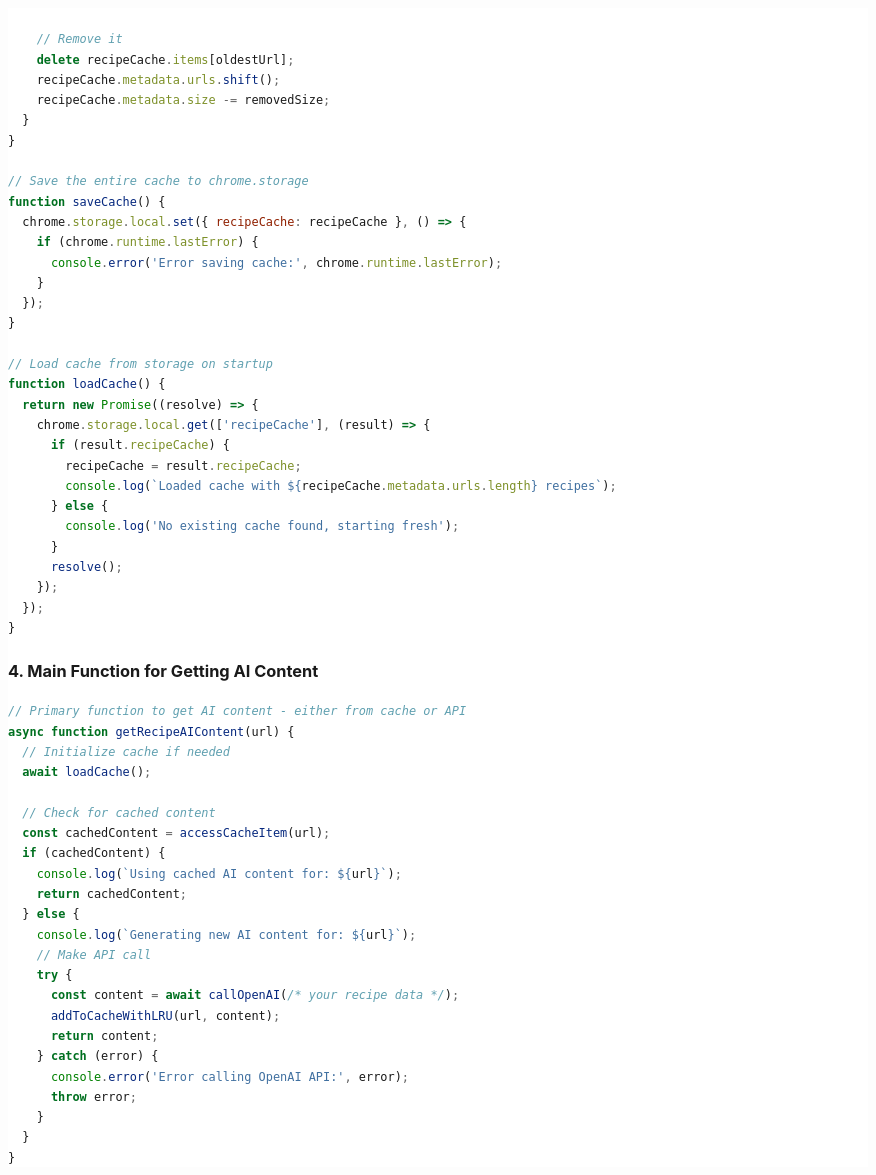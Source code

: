 ```javascript
    
    // Remove it
    delete recipeCache.items[oldestUrl];
    recipeCache.metadata.urls.shift();
    recipeCache.metadata.size -= removedSize;
  }
}

// Save the entire cache to chrome.storage
function saveCache() {
  chrome.storage.local.set({ recipeCache: recipeCache }, () => {
    if (chrome.runtime.lastError) {
      console.error('Error saving cache:', chrome.runtime.lastError);
    }
  });
}

// Load cache from storage on startup
function loadCache() {
  return new Promise((resolve) => {
    chrome.storage.local.get(['recipeCache'], (result) => {
      if (result.recipeCache) {
        recipeCache = result.recipeCache;
        console.log(`Loaded cache with ${recipeCache.metadata.urls.length} recipes`);
      } else {
        console.log('No existing cache found, starting fresh');
      }
      resolve();
    });
  });
}
```

### 4. Main Function for Getting AI Content

```javascript
// Primary function to get AI content - either from cache or API
async function getRecipeAIContent(url) {
  // Initialize cache if needed
  await loadCache();
  
  // Check for cached content
  const cachedContent = accessCacheItem(url);
  if (cachedContent) {
    console.log(`Using cached AI content for: ${url}`);
    return cachedContent;
  } else {
    console.log(`Generating new AI content for: ${url}`);
    // Make API call
    try {
      const content = await callOpenAI(/* your recipe data */);
      addToCacheWithLRU(url, content);
      return content;
    } catch (error) {
      console.error('Error calling OpenAI API:', error);
      throw error;
    }
  }
}
```
